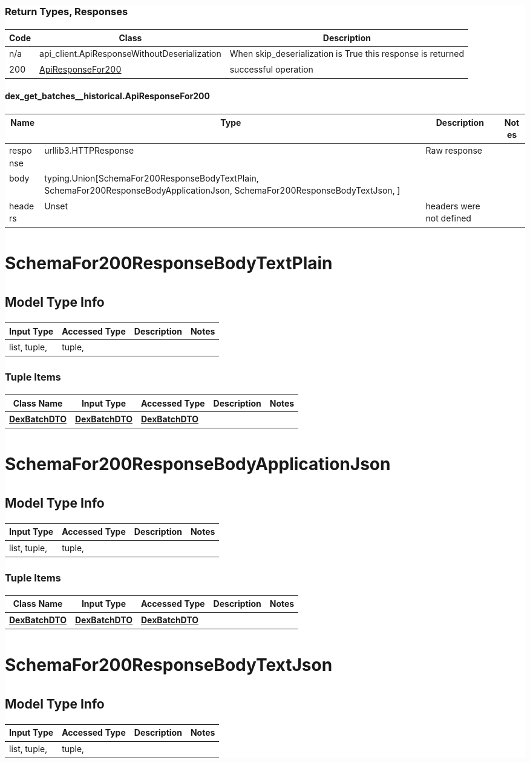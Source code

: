 ### Return Types, Responses

Code | Class | Description
------------- | ------------- | -------------
n/a | api_client.ApiResponseWithoutDeserialization | When skip_deserialization is True this response is returned
200 | [ApiResponseFor200](#dex_get_batches__historical.ApiResponseFor200) | successful operation

#### dex_get_batches__historical.ApiResponseFor200
Name | Type | Description  | Notes
------------- | ------------- | ------------- | -------------
response | urllib3.HTTPResponse | Raw response |
body | typing.Union[SchemaFor200ResponseBodyTextPlain, SchemaFor200ResponseBodyApplicationJson, SchemaFor200ResponseBodyTextJson, ] |  |
headers | Unset | headers were not defined |

# SchemaFor200ResponseBodyTextPlain

## Model Type Info
Input Type | Accessed Type | Description | Notes
------------ | ------------- | ------------- | -------------
list, tuple,  | tuple,  |  | 

### Tuple Items
Class Name | Input Type | Accessed Type | Description | Notes
------------- | ------------- | ------------- | ------------- | -------------
[**DexBatchDTO**]({{complexTypePrefix}}DexBatchDTO.md) | [**DexBatchDTO**]({{complexTypePrefix}}DexBatchDTO.md) | [**DexBatchDTO**]({{complexTypePrefix}}DexBatchDTO.md) |  | 

# SchemaFor200ResponseBodyApplicationJson

## Model Type Info
Input Type | Accessed Type | Description | Notes
------------ | ------------- | ------------- | -------------
list, tuple,  | tuple,  |  | 

### Tuple Items
Class Name | Input Type | Accessed Type | Description | Notes
------------- | ------------- | ------------- | ------------- | -------------
[**DexBatchDTO**]({{complexTypePrefix}}DexBatchDTO.md) | [**DexBatchDTO**]({{complexTypePrefix}}DexBatchDTO.md) | [**DexBatchDTO**]({{complexTypePrefix}}DexBatchDTO.md) |  | 

# SchemaFor200ResponseBodyTextJson

## Model Type Info
Input Type | Accessed Type | Description | Notes
------------ | ------------- | ------------- | -------------
list, tuple,  | tuple,  |  | 
